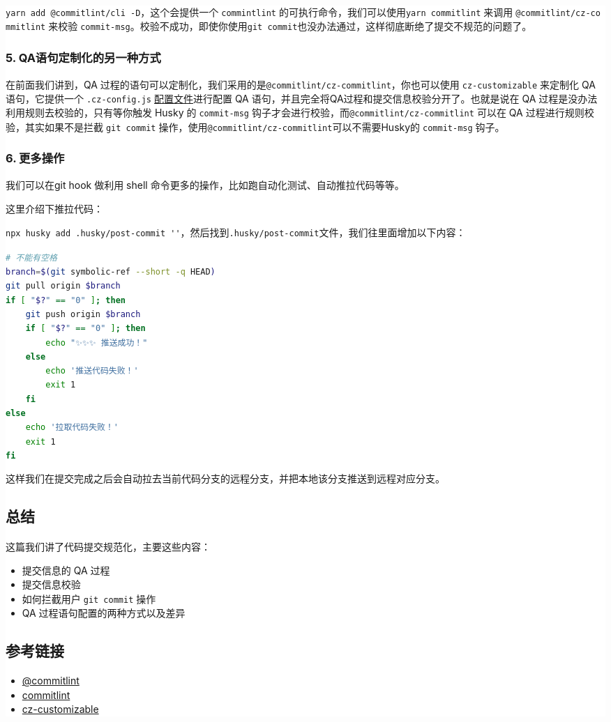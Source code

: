 `yarn add @commitlint/cli -D`，这个会提供一个 `commintlint` 的可执行命令，我们可以使用`yarn commitlint` 来调用 `@commitlint/cz-commitlint` 来校验 `commit-msg`。校验不成功，即使你使用`git commit`也没办法通过，这样彻底断绝了提交不规范的问题了。

### 5. QA语句定制化的另一种方式

在前面我们讲到，QA 过程的语句可以定制化，我们采用的是`@commitlint/cz-commitlint`，你也可以使用 `cz-customizable` 来定制化 QA 语句，它提供一个 `.cz-config.js` [配置文件](https://github.com/leoforfree/cz-customizable)进行配置 QA 语句，并且完全将QA过程和提交信息校验分开了。也就是说在 QA 过程是没办法利用规则去校验的，只有等你触发 Husky 的 `commit-msg` 钩子才会进行校验，而`@commitlint/cz-commitlint` 可以在 QA 过程进行规则校验，其实如果不是拦截 `git commit` 操作，使用`@commitlint/cz-commitlint`可以不需要Husky的 `commit-msg` 钩子。

### 6. 更多操作

我们可以在git hook 做利用 shell 命令更多的操作，比如跑自动化测试、自动推拉代码等等。

这里介绍下推拉代码：

`npx husky add .husky/post-commit ''`，然后找到`.husky/post-commit`文件，我们往里面增加以下内容：

```bash
# 不能有空格
branch=$(git symbolic-ref --short -q HEAD)
git pull origin $branch
if [ "$?" == "0" ]; then
    git push origin $branch
    if [ "$?" == "0" ]; then
        echo "✨✨✨ 推送成功！"
    else 
        echo '推送代码失败！'
        exit 1
    fi
else 
    echo '拉取代码失败！'
    exit 1
fi
```

这样我们在提交完成之后会自动拉去当前代码分支的远程分支，并把本地该分支推送到远程对应分支。

## 总结

这篇我们讲了代码提交规范化，主要这些内容：

-   提交信息的 QA 过程
-   提交信息校验
-   如何拦截用户 `git commit` 操作
-   QA 过程语句配置的两种方式以及差异

## 参考链接

-   [@commitlint](https://commitlint.js.org/#/guides-local-setup)
-   [commitlint](https://github.com/conventional-changelog/commitlint/tree/master/%40commitlint)
-   [cz-customizable](https://github.com/leoforfree/cz-customizable)
